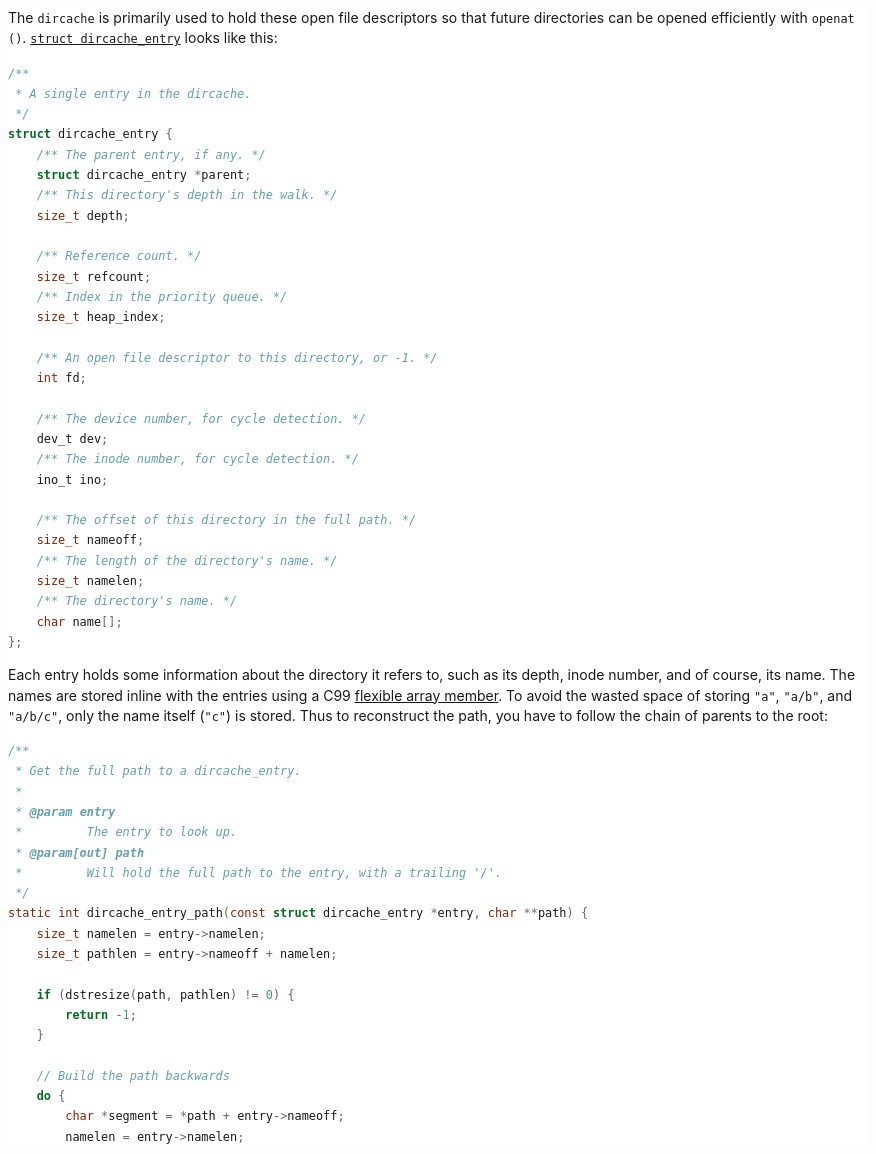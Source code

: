 [`open("a/b/c")`]: https://pubs.opengroup.org/onlinepubs/9699919799/functions/open.html

The `dircache` is primarily used to hold these open file descriptors so that future directories can be opened efficiently with `openat()`.
[`struct dircache_entry`] looks like this:

[`struct dircache_entry`]: /cgit/bfs.git/tree/bftw.c?id=94a804972d9e2099bb38461161e82277e5ab1747#n38

```c
/**
 * A single entry in the dircache.
 */
struct dircache_entry {
	/** The parent entry, if any. */
	struct dircache_entry *parent;
	/** This directory's depth in the walk. */
	size_t depth;

	/** Reference count. */
	size_t refcount;
	/** Index in the priority queue. */
	size_t heap_index;

	/** An open file descriptor to this directory, or -1. */
	int fd;

	/** The device number, for cycle detection. */
	dev_t dev;
	/** The inode number, for cycle detection. */
	ino_t ino;

	/** The offset of this directory in the full path. */
	size_t nameoff;
	/** The length of the directory's name. */
	size_t namelen;
	/** The directory's name. */
	char name[];
};
```

Each entry holds some information about the directory it refers to, such as its depth, inode number, and of course, its name.
The names are stored inline with the entries using a C99 [flexible array member].
To avoid the wasted space of storing `"a"`, `"a/b"`, and `"a/b/c"`, only the name itself (`"c"`) is stored.
Thus to reconstruct the path, you have to follow the chain of parents to the root:

[flexible array member]: https://en.cppreference.com/w/c/language/struct#Explanation

```c
/**
 * Get the full path to a dircache_entry.
 *
 * @param entry
 *         The entry to look up.
 * @param[out] path
 *         Will hold the full path to the entry, with a trailing '/'.
 */
static int dircache_entry_path(const struct dircache_entry *entry, char **path) {
	size_t namelen = entry->namelen;
	size_t pathlen = entry->nameoff + namelen;

	if (dstresize(path, pathlen) != 0) {
		return -1;
	}

	// Build the path backwards
	do {
		char *segment = *path + entry->nameoff;
		namelen = entry->namelen;
```

[`bfs`]: ../projects/bfs.md
[breadth-first]: https://en.wikipedia.org/wiki/Breadth-first_search
[depth-first]: https://en.wikipedia.org/wiki/Depth-first_search
[`bftw()`]: /cgit/bfs.git/tree/bftw.h?id=94a804972d9e2099bb38461161e82277e5ab1747#n127
[`nftw()`]: https://pubs.opengroup.org/onlinepubs/9699919799/functions/nftw.html
[`bftw.c`]: /cgit/bfs.git/tree/bftw.c?id=94a804972d9e2099bb38461161e82277e5ab1747
[`struct dirqueue`]: /cgit/bfs.git/tree/bftw.c?id=94a804972d9e2099bb38461161e82277e5ab1747#n387.
[`dstresize()`]: /cgit/bfs.git/tree/dstring.c?id=94a804972d9e2099bb38461161e82277e5ab1747#n66
[limited]: https://pubs.opengroup.org/onlinepubs/9699919799/functions/getrlimit.html
[array-backed binary heap]: https://en.wikipedia.org/wiki/Binary_heap#Heap_implementation
[Incrementing]: /cgit/bfs.git/tree/bftw.c?id=94a804972d9e2099bb38461161e82277e5ab1747#n150
[decrementing]: /cgit/bfs.git/tree/bftw.c?id=94a804972d9e2099bb38461161e82277e5ab1747#n159
[down]: /cgit/bfs.git/tree/bftw.c?id=94a804972d9e2099bb38461161e82277e5ab1747#n122
[up]: /cgit/bfs.git/tree/bftw.c?id=94a804972d9e2099bb38461161e82277e5ab1747#n104
[`readdir()`]: https://pubs.opengroup.org/onlinepubs/9699919799/functions/readdir.html
[`dircache_entry_open()`]: /cgit/bfs.git/tree/bftw.c?id=94a804972d9e2099bb38461161e82277e5ab1747#n317a
[`fdopendir()`]: https://pubs.opengroup.org/onlinepubs/9699919799/functions/fdopendir.html
[extra logic]: /cgit/bfs.git/tree/bftw.h?id=94a804972d9e2099bb38461161e82277e5ab1747#n293
[`dup()`]: https://pubs.opengroup.org/onlinepubs/9699919799/functions/dup.html
[`stat()`]: https://pubs.opengroup.org/onlinepubs/9699919799/functions/fstatat.html
[uses]: /cgit/bfs.git/tree/bftw.c?id=94a804972d9e2099bb38461161e82277e5ab1747#n465
[implementation]: https://sourceware.org/git/?p=glibc.git;a=blob;f=sysdeps/posix/fdopendir.c;h=227174ec541e87710ee8ffc36c4b7652655d29a7;hb=HEAD#l32
[post-order traversal]: https://en.wikipedia.org/wiki/Tree_traversal#Post-order
[invoke the callback again]: /cgit/bfs.git/tree/bftw.c?id=94a804972d9e2099bb38461161e82277e5ab1747#n822
[`bftw_init_buffers()`]: /cgit/bfs.git/tree/bftw.c?id=94a804972d9e2099bb38461161e82277e5ab1747#n660
[`bftw_handle_path()`]: /cgit/bfs.git/tree/bftw.c?id=94a804972d9e2099bb38461161e82277e5ab1747#n738
[`enum bftw_action values`]: /cgit/bfs.git/tree/bftw.h?id=94a804972d9e2099bb38461161e82277e5ab1747#n82
[`switch`]: /cgit/bfs.git/tree/bftw.c?id=94a804972d9e2099bb38461161e82277e5ab1747#n949
[GNU find]: https://www.gnu.org/software/findutils/